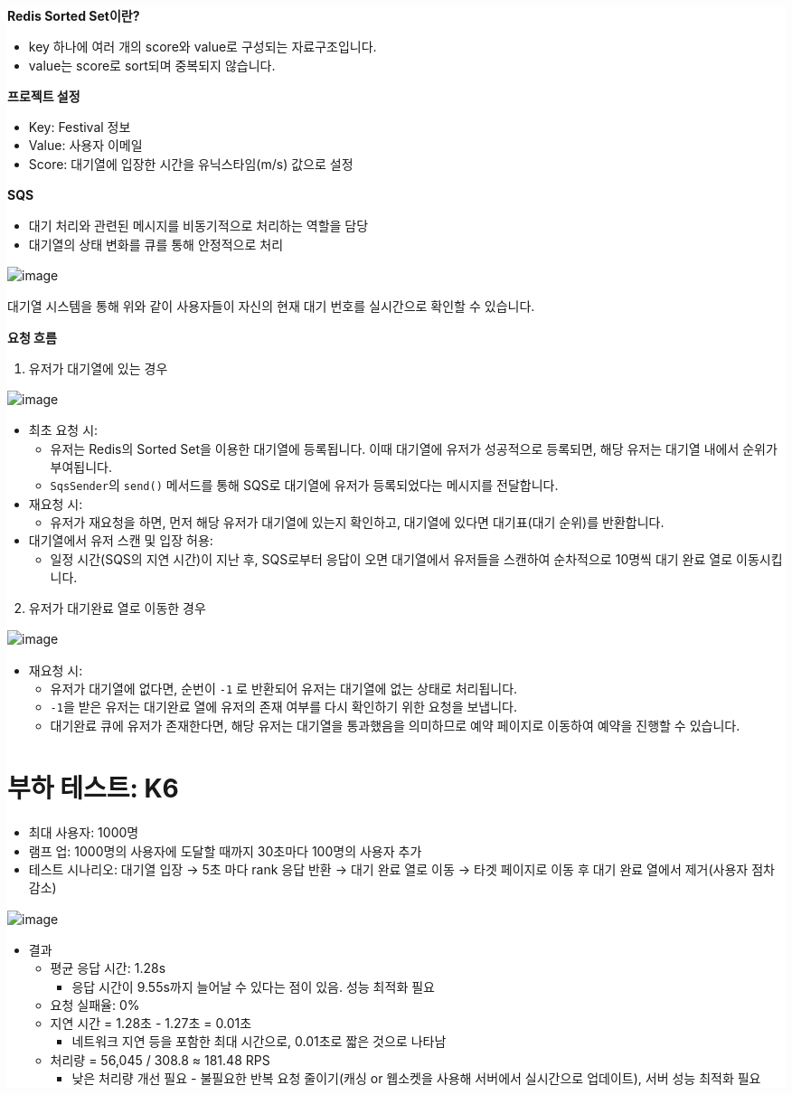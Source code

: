 **Redis Sorted Set이란?**

- key 하나에 여러 개의 score와 value로 구성되는 자료구조입니다.
- value는 score로 sort되며 중복되지 않습니다.

**프로젝트 설정**

- Key: Festival 정보
- Value: 사용자 이메일
- Score: 대기열에 입장한 시간을 유닉스타임(m/s) 값으로 설정

**SQS**

- 대기 처리와 관련된 메시지를 비동기적으로 처리하는 역할을 담당
- 대기열의 상태 변화를 큐를 통해 안정적으로 처리

![image](/2nd/final_proj_partysomsom/image_5.gif)

대기열 시스템을 통해 위와 같이 사용자들이 자신의 현재 대기 번호를 실시간으로 확인할 수 있습니다.

**요청 흐름**

1. 유저가 대기열에 있는 경우

![image](/2nd/final_proj_partysomsom/image_6.png)

- 최초 요청 시:
  - 유저는 Redis의 Sorted Set을 이용한 대기열에 등록됩니다. 이때 대기열에 유저가 성공적으로 등록되면, 해당 유저는 대기열 내에서 순위가 부여됩니다.
  - `SqsSender`의 `send()` 메서드를 통해 SQS로 대기열에 유저가 등록되었다는 메시지를 전달합니다.
- 재요청 시:
  - 유저가 재요청을 하면, 먼저 해당 유저가 대기열에 있는지 확인하고, 대기열에 있다면  대기표(대기 순위)를 반환합니다.
- 대기열에서 유저 스캔 및 입장 허용:
  - 일정 시간(SQS의 지연 시간)이 지난 후, SQS로부터 응답이 오면 대기열에서 유저들을 스캔하여 순차적으로 10명씩 대기 완료 열로 이동시킵니다.

2. 유저가 대기완료 열로 이동한 경우

![image](/2nd/final_proj_partysomsom/image_7.png)

- 재요청 시:
  - 유저가 대기열에 없다면, 순번이 `-1` 로 반환되어 유저는 대기열에 없는 상태로 처리됩니다.
  - `-1`을 받은 유저는 대기완료 열에 유저의 존재 여부를 다시 확인하기 위한 요청을 보냅니다.
  - 대기완료 큐에 유저가 존재한다면, 해당 유저는 대기열을 통과했음을 의미하므로 예약 페이지로 이동하여 예약을 진행할 수 있습니다.

# 부하 테스트: K6

- 최대 사용자: 1000명
- 램프 업: 1000명의 사용자에 도달할 때까지 30초마다 100명의 사용자 추가
- 테스트 시나리오: 대기열 입장 → 5초 마다 rank 응답 반환 → 대기 완료 열로 이동 → 타겟 페이지로 이동 후 대기 완료 열에서 제거(사용자 점차 감소)

![image](/2nd/final_proj_partysomsom/image_8.png)

- 결과
  - 평균 응답 시간: 1.28s
    - 응답 시간이 9.55s까지 늘어날 수 있다는 점이 있음. 성능 최적화 필요
  - 요청 실패율: 0%
  - 지연 시간 = 1.28초 - 1.27초 = 0.01초
    - 네트워크 지연 등을 포함한 최대 시간으로, 0.01초로 짧은 것으로 나타남
  - 처리량 = 56,045 / 308.8 ≈ 181.48 RPS
    - 낮은 처리량 개선 필요 - 불필요한 반복 요청 줄이기(캐싱 or 웹소켓을 사용해 서버에서 실시간으로 업데이트), 서버 성능 최적화 필요

